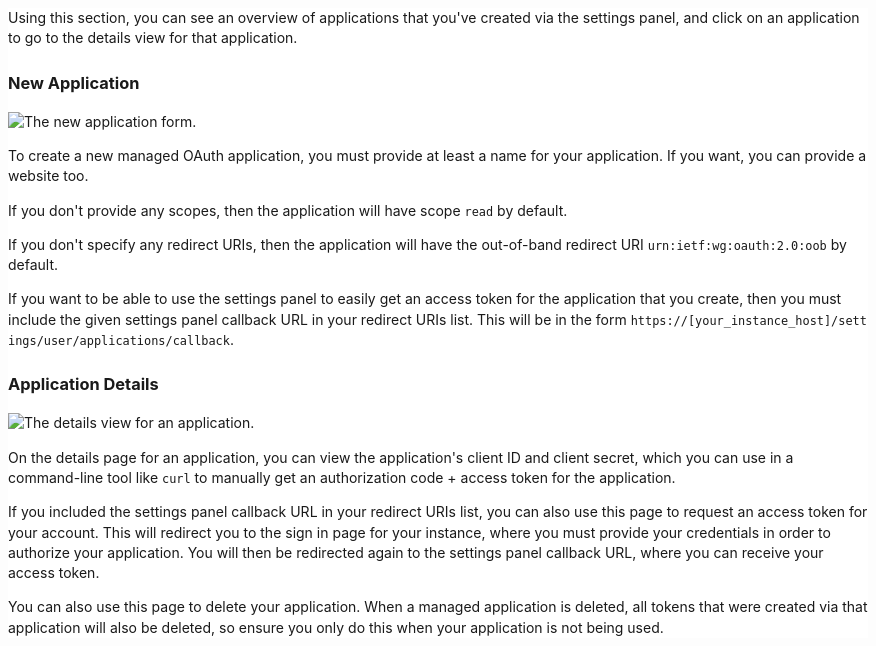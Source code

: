 Using this section, you can see an overview of applications that you've created via the settings panel, and click on an application to go to the details view for that application.

### New Application

![The new application form.](../public/user-settings-applications-new.png)

To create a new managed OAuth application, you must provide at least a name for your application. If you want, you can provide a website too.

If you don't provide any scopes, then the application will have scope `read` by default.

If you don't specify any redirect URIs, then the application will have the out-of-band redirect URI `urn:ietf:wg:oauth:2.0:oob` by default.

If you want to be able to use the settings panel to easily get an access token for the application that you create, then you must include the given settings panel callback URL in your redirect URIs list. This will be in the form `https://[your_instance_host]/settings/user/applications/callback`.

### Application Details

![The details view for an application.](../public/user-settings-applications-details.png)

On the details page for an application, you can view the application's client ID and client secret, which you can use in a command-line tool like `curl` to manually get an authorization code + access token for the application.

If you included the settings panel callback URL in your redirect URIs list, you can also use this page to request an access token for your account. This will redirect you to the sign in page for your instance, where you must provide your credentials in order to authorize your application. You will then be redirected again to the settings panel callback URL, where you can receive your access token. 

You can also use this page to delete your application. When a managed application is deleted, all tokens that were created via that application will also be deleted, so ensure you only do this when your application is not being used.
